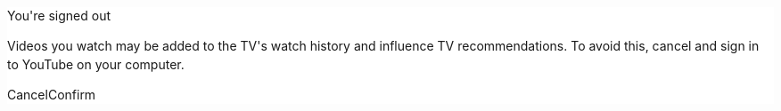 



































































You're signed out



Videos you watch may be added to the TV's watch history and influence TV recommendations. To avoid this, cancel and sign in to YouTube on your computer.



CancelConfirm










